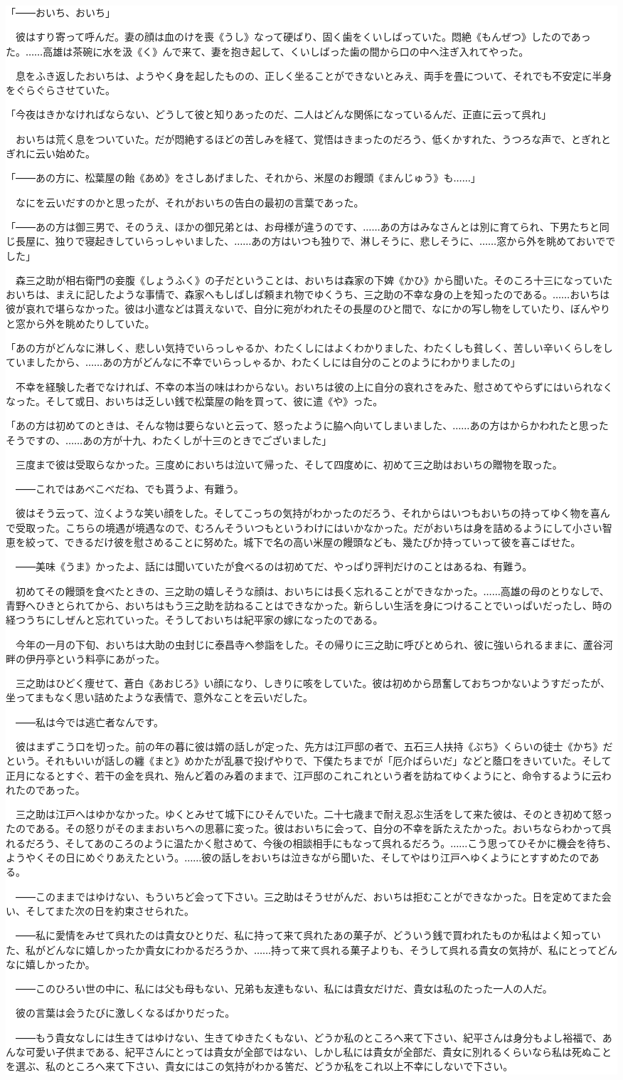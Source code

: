 「――おいち、おいち」

　彼はすり寄って呼んだ。妻の顔は血のけを喪《うし》なって硬ばり、固く歯をくいしばっていた。悶絶《もんぜつ》したのであった。……高雄は茶碗に水を汲《く》んで来て、妻を抱き起して、くいしばった歯の間から口の中へ注ぎ入れてやった。

　息をふき返したおいちは、ようやく身を起したものの、正しく坐ることができないとみえ、両手を畳について、それでも不安定に半身をぐらぐらさせていた。

「今夜はきかなければならない、どうして彼と知りあったのだ、二人はどんな関係になっているんだ、正直に云って呉れ」

　おいちは荒く息をついていた。だが悶絶するほどの苦しみを経て、覚悟はきまったのだろう、低くかすれた、うつろな声で、とぎれとぎれに云い始めた。

「――あの方に、松葉屋の飴《あめ》をさしあげました、それから、米屋のお饅頭《まんじゅう》も……」

　なにを云いだすのかと思ったが、それがおいちの告白の最初の言葉であった。

「――あの方は御三男で、そのうえ、ほかの御兄弟とは、お母様が違うのです、……あの方はみなさんとは別に育てられ、下男たちと同じ長屋に、独りで寝起きしていらっしゃいました、……あの方はいつも独りで、淋しそうに、悲しそうに、……窓から外を眺めておいででした」

　森三之助が相右衛門の妾腹《しょうふく》の子だということは、おいちは森家の下婢《かひ》から聞いた。そのころ十三になっていたおいちは、まえに記したような事情で、森家へもしばしば頼まれ物でゆくうち、三之助の不幸な身の上を知ったのである。……おいちは彼が哀れで堪らなかった。彼は小遣などは貰えないで、自分に宛がわれたその長屋のひと間で、なにかの写し物をしていたり、ぼんやりと窓から外を眺めたりしていた。

「あの方がどんなに淋しく、悲しい気持でいらっしゃるか、わたくしにはよくわかりました、わたくしも貧しく、苦しい辛いくらしをしていましたから、……あの方がどんなに不幸でいらっしゃるか、わたくしには自分のことのようにわかりましたの」

　不幸を経験した者でなければ、不幸の本当の味はわからない。おいちは彼の上に自分の哀れさをみた、慰さめてやらずにはいられなくなった。そして或日、おいちは乏しい銭で松葉屋の飴を買って、彼に遣《や》った。

「あの方は初めてのときは、そんな物は要らないと云って、怒ったように脇へ向いてしまいました、……あの方はからかわれたと思ったそうですの、……あの方が十九、わたくしが十三のときでございました」

　三度まで彼は受取らなかった。三度めにおいちは泣いて帰った、そして四度めに、初めて三之助はおいちの贈物を取った。

　――これではあべこべだね、でも貰うよ、有難う。

　彼はそう云って、泣くような笑い顔をした。そしてこっちの気持がわかったのだろう、それからはいつもおいちの持ってゆく物を喜んで受取った。こちらの境遇が境遇なので、むろんそういつもというわけにはいかなかった。だがおいちは身を詰めるようにして小さい智恵を絞って、できるだけ彼を慰さめることに努めた。城下で名の高い米屋の饅頭なども、幾たびか持っていって彼を喜こばせた。

　――美味《うま》かったよ、話には聞いていたが食べるのは初めてだ、やっぱり評判だけのことはあるね、有難う。

　初めてその饅頭を食べたときの、三之助の嬉しそうな顔は、おいちには長く忘れることができなかった。……高雄の母のとりなしで、青野へひきとられてから、おいちはもう三之助を訪ねることはできなかった。新らしい生活を身につけることでいっぱいだったし、時の経つうちにしぜんと忘れていった。そうしておいちは紀平家の嫁になったのである。

　今年の一月の下旬、おいちは大助の虫封じに泰昌寺へ参詣をした。その帰りに三之助に呼びとめられ、彼に強いられるままに、蘆谷河畔の伊丹亭という料亭にあがった。

　三之助はひどく痩せて、蒼白《あおじろ》い顔になり、しきりに咳をしていた。彼は初めから昂奮しておちつかないようすだったが、坐ってまもなく思い詰めたような表情で、意外なことを云いだした。

　――私は今では逃亡者なんです。

　彼はまずこう口を切った。前の年の暮に彼は婿の話しが定った、先方は江戸邸の者で、五石三人扶持《ぶち》くらいの徒士《かち》だという。それもいいが話しの纏《まと》めかたが乱暴で投げやりで、下僕たちまでが「厄介ばらいだ」などと蔭口をきいていた。そして正月になるとすぐ、若干の金を呉れ、殆んど着のみ着のままで、江戸邸のこれこれという者を訪ねてゆくようにと、命令するように云われたのであった。

　三之助は江戸へはゆかなかった。ゆくとみせて城下にひそんでいた。二十七歳まで耐え忍ぶ生活をして来た彼は、そのとき初めて怒ったのである。その怒りがそのままおいちへの思慕に変った。彼はおいちに会って、自分の不幸を訴たえたかった。おいちならわかって呉れるだろう、そしてあのころのように温たかく慰さめて、今後の相談相手にもなって呉れるだろう。……こう思ってひそかに機会を待ち、ようやくその日にめぐりあえたという。……彼の話しをおいちは泣きながら聞いた、そしてやはり江戸へゆくようにとすすめたのである。

　――このままではゆけない、もういちど会って下さい。三之助はそうせがんだ、おいちは拒むことができなかった。日を定めてまた会い、そしてまた次の日を約束させられた。

　――私に愛情をみせて呉れたのは貴女ひとりだ、私に持って来て呉れたあの菓子が、どういう銭で買われたものか私はよく知っていた、私がどんなに嬉しかったか貴女にわかるだろうか、……持って来て呉れる菓子よりも、そうして呉れる貴女の気持が、私にとってどんなに嬉しかったか。

　――このひろい世の中に、私には父も母もない、兄弟も友達もない、私には貴女だけだ、貴女は私のたった一人の人だ。

　彼の言葉は会うたびに激しくなるばかりだった。

　――もう貴女なしには生きてはゆけない、生きてゆきたくもない、どうか私のところへ来て下さい、紀平さんは身分もよし裕福で、あんな可愛い子供まである、紀平さんにとっては貴女が全部ではない、しかし私には貴女が全部だ、貴女に別れるくらいなら私は死ぬことを選ぶ、私のところへ来て下さい、貴女にはこの気持がわかる筈だ、どうか私をこれ以上不幸にしないで下さい。
